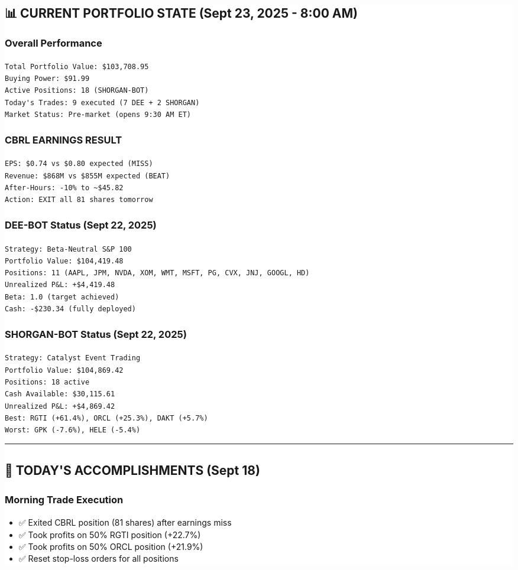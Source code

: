 ## 📊 CURRENT PORTFOLIO STATE (Sept 23, 2025 - 8:00 AM)

### Overall Performance
```
Total Portfolio Value: $103,708.95
Buying Power: $91.99
Active Positions: 18 (SHORGAN-BOT)
Today's Trades: 9 executed (7 DEE + 2 SHORGAN)
Market Status: Pre-market (opens 9:30 AM ET)
```

### CBRL EARNINGS RESULT
```
EPS: $0.74 vs $0.80 expected (MISS)
Revenue: $868M vs $855M expected (BEAT)
After-Hours: -10% to ~$45.82
Action: EXIT all 81 shares tomorrow
```

### DEE-BOT Status (Sept 22, 2025)
```
Strategy: Beta-Neutral S&P 100
Portfolio Value: $104,419.48
Positions: 11 (AAPL, JPM, NVDA, XOM, WMT, MSFT, PG, CVX, JNJ, GOOGL, HD)
Unrealized P&L: +$4,419.48
Beta: 1.0 (target achieved)
Cash: -$230.34 (fully deployed)
```

### SHORGAN-BOT Status (Sept 22, 2025)
```
Strategy: Catalyst Event Trading
Portfolio Value: $104,869.42
Positions: 18 active
Cash Available: $30,115.61
Unrealized P&L: +$4,869.42
Best: RGTI (+61.4%), ORCL (+25.3%), DAKT (+5.7%)
Worst: GPK (-7.6%), HELE (-5.4%)
```

---

## 🚀 TODAY'S ACCOMPLISHMENTS (Sept 18)

### Morning Trade Execution
- ✅ Exited CBRL position (81 shares) after earnings miss
- ✅ Took profits on 50% RGTI position (+22.7%)
- ✅ Took profits on 50% ORCL position (+21.9%)
- ✅ Reset stop-loss orders for all positions
